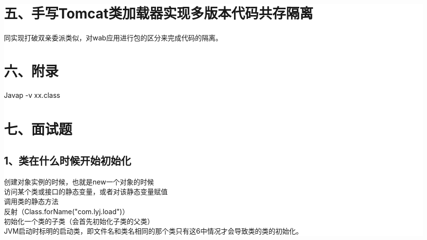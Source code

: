# 五、手写Tomcat类加载器实现多版本代码共存隔离
同实现打破双亲委派类似，对wab应用进行包的区分来完成代码的隔离。
# 六、附录
Javap -v xx.class
# 七、面试题
## 1、类在什么时候开始初始化
创建对象实例的时候，也就是new一个对象的时候    
访问某个类或接口的静态变量，或者对该静态变量赋值     
调用类的静态方法  
反射（Class.forName("com.lyj.load")）    
初始化一个类的子类（会首先初始化子类的父类）   
JVM启动时标明的启动类，即文件名和类名相同的那个类只有这6中情况才会导致类的类的初始化。   